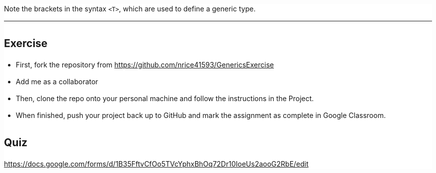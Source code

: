 Note the brackets in the syntax `<T>`, which are used to define a generic type.

---

## Exercise

* First, fork the repository from <https://github.com/nrice41593/GenericsExercise>

* Add me as a collaborator

* Then, clone the repo onto your personal machine and follow the instructions in the Project.

* When finished, push your project back up to GitHub and mark the assignment as complete in Google Classroom.

## Quiz

<https://docs.google.com/forms/d/1B35FftvCfOo5TVcYphxBhOq72Dr10IoeUs2aooG2RbE/edit>

